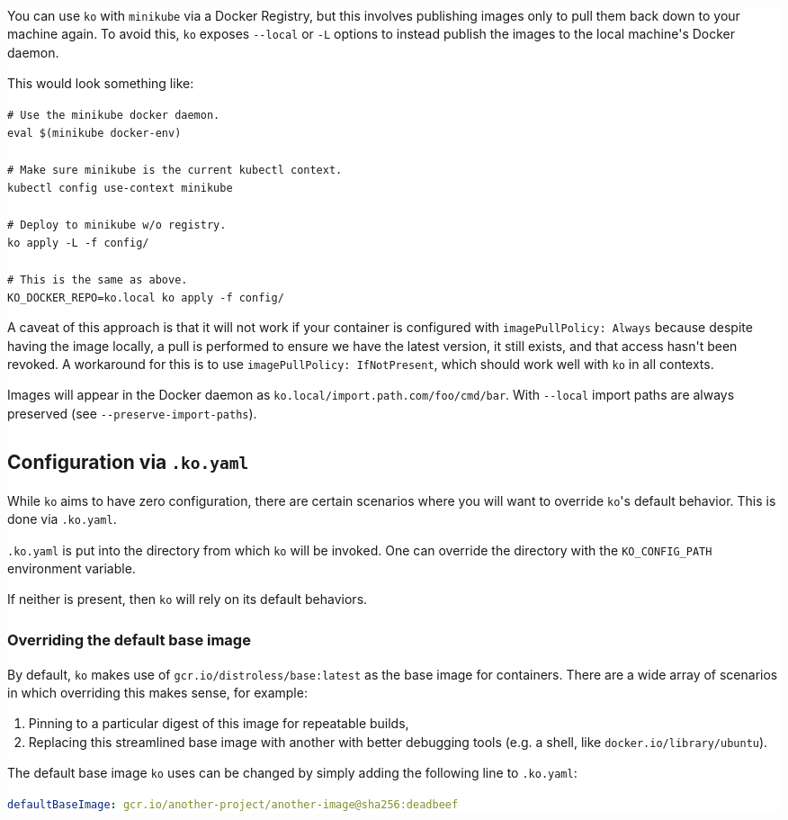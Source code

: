 You can use `ko` with `minikube` via a Docker Registry, but this involves
publishing images only to pull them back down to your machine again.  To avoid
this, `ko` exposes `--local` or `-L` options to instead publish the images to
the local machine's Docker daemon.

This would look something like:

```shell
# Use the minikube docker daemon.
eval $(minikube docker-env)

# Make sure minikube is the current kubectl context.
kubectl config use-context minikube

# Deploy to minikube w/o registry.
ko apply -L -f config/

# This is the same as above.
KO_DOCKER_REPO=ko.local ko apply -f config/
```

A caveat of this approach is that it will not work if your container is
configured with `imagePullPolicy: Always` because despite having the image
locally, a pull is performed to ensure we have the latest version, it still
exists, and that access hasn't been revoked. A workaround for this is to
use `imagePullPolicy: IfNotPresent`, which should work well with `ko` in
all contexts.

Images will appear in the Docker daemon as `ko.local/import.path.com/foo/cmd/bar`.
With `--local` import paths are always preserved (see `--preserve-import-paths`).

## Configuration via `.ko.yaml`

While `ko` aims to have zero configuration, there are certain scenarios where
you will want to override `ko`'s default behavior. This is done via `.ko.yaml`.

`.ko.yaml` is put into the directory from which `ko` will be invoked. One can
override the directory with the `KO_CONFIG_PATH` environment variable.

If neither is present, then `ko` will rely on its default behaviors.

### Overriding the default base image

By default, `ko` makes use of `gcr.io/distroless/base:latest` as the base image
for containers. There are a wide array of scenarios in which overriding this
makes sense, for example:
1. Pinning to a particular digest of this image for repeatable builds,
1. Replacing this streamlined base image with another with better debugging
  tools (e.g. a shell, like `docker.io/library/ubuntu`).

The default base image `ko` uses can be changed by simply adding the following
line to `.ko.yaml`:

```yaml
defaultBaseImage: gcr.io/another-project/another-image@sha256:deadbeef
```
